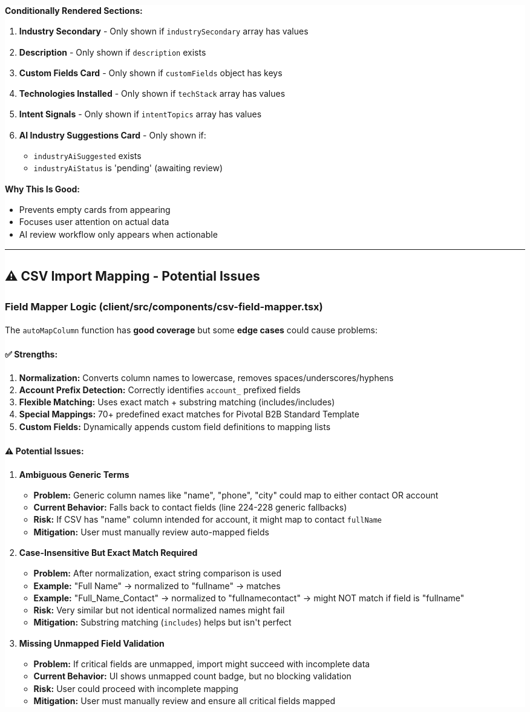 **Conditionally Rendered Sections:**

1. **Industry Secondary** - Only shown if `industrySecondary` array has values

2. **Description** - Only shown if `description` exists

3. **Custom Fields Card** - Only shown if `customFields` object has keys

4. **Technologies Installed** - Only shown if `techStack` array has values

5. **Intent Signals** - Only shown if `intentTopics` array has values

6. **AI Industry Suggestions Card** - Only shown if:
   - `industryAiSuggested` exists
   - `industryAiStatus` is 'pending' (awaiting review)

**Why This Is Good:**
- Prevents empty cards from appearing
- Focuses user attention on actual data
- AI review workflow only appears when actionable

---

## ⚠️ CSV Import Mapping - Potential Issues

### **Field Mapper Logic** (client/src/components/csv-field-mapper.tsx)

The `autoMapColumn` function has **good coverage** but some **edge cases** could cause problems:

#### ✅ **Strengths:**

1. **Normalization:** Converts column names to lowercase, removes spaces/underscores/hyphens
2. **Account Prefix Detection:** Correctly identifies `account_` prefixed fields
3. **Flexible Matching:** Uses exact match + substring matching (includes/includes)
4. **Special Mappings:** 70+ predefined exact matches for Pivotal B2B Standard Template
5. **Custom Fields:** Dynamically appends custom field definitions to mapping lists

#### ⚠️ **Potential Issues:**

1. **Ambiguous Generic Terms**
   - **Problem:** Generic column names like "name", "phone", "city" could map to either contact OR account
   - **Current Behavior:** Falls back to contact fields (line 224-228 generic fallbacks)
   - **Risk:** If CSV has "name" column intended for account, it might map to contact `fullName`
   - **Mitigation:** User must manually review auto-mapped fields

2. **Case-Insensitive But Exact Match Required**
   - **Problem:** After normalization, exact string comparison is used
   - **Example:** "Full Name" → normalized to "fullname" → matches
   - **Example:** "Full_Name_Contact" → normalized to "fullnamecontact" → might NOT match if field is "fullname"
   - **Risk:** Very similar but not identical normalized names might fail
   - **Mitigation:** Substring matching (`includes`) helps but isn't perfect

3. **Missing Unmapped Field Validation**
   - **Problem:** If critical fields are unmapped, import might succeed with incomplete data
   - **Current Behavior:** UI shows unmapped count badge, but no blocking validation
   - **Risk:** User could proceed with incomplete mapping
   - **Mitigation:** User must manually review and ensure all critical fields mapped
